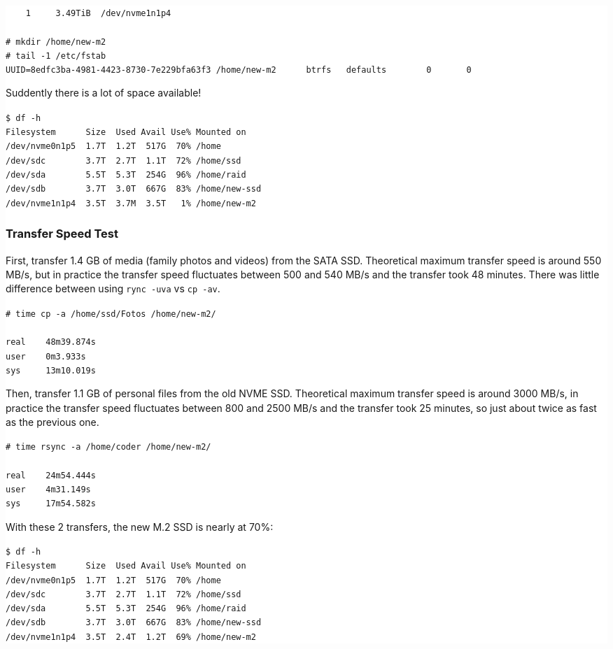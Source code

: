 ```
    1     3.49TiB  /dev/nvme1n1p4

# mkdir /home/new-m2
# tail -1 /etc/fstab 
UUID=8edfc3ba-4981-4423-8730-7e229bfa63f3 /home/new-m2      btrfs   defaults        0       0
```

Suddently there is a lot of space available!

```
$ df -h
Filesystem      Size  Used Avail Use% Mounted on
/dev/nvme0n1p5  1.7T  1.2T  517G  70% /home
/dev/sdc        3.7T  2.7T  1.1T  72% /home/ssd
/dev/sda        5.5T  5.3T  254G  96% /home/raid
/dev/sdb        3.7T  3.0T  667G  83% /home/new-ssd
/dev/nvme1n1p4  3.5T  3.7M  3.5T   1% /home/new-m2
```

### Transfer Speed Test

First, transfer 1.4 GB of media (family photos and videos)
from the SATA SSD. Theoretical maximum transfer speed is
around 550 MB/s, but in practice the transfer speed fluctuates
between 500 and 540 MB/s and the transfer took 48 minutes.
There was little difference between using `rync -uva` vs
`cp -av`.

```
# time cp -a /home/ssd/Fotos /home/new-m2/

real    48m39.874s
user    0m3.933s
sys     13m10.019s
```

Then, transfer 1.1 GB of personal files from the old
NVME SSD. Theoretical maximum transfer speed is
around 3000 MB/s, in practice the transfer speed fluctuates
between 800 and 2500 MB/s and the transfer took 25 minutes,
so just about twice as fast as the previous one.

```
# time rsync -a /home/coder /home/new-m2/

real    24m54.444s
user    4m31.149s
sys     17m54.582s
```

With these 2 transfers, the new M.2 SSD is nearly at 70%:

```
$ df -h
Filesystem      Size  Used Avail Use% Mounted on
/dev/nvme0n1p5  1.7T  1.2T  517G  70% /home
/dev/sdc        3.7T  2.7T  1.1T  72% /home/ssd
/dev/sda        5.5T  5.3T  254G  96% /home/raid
/dev/sdb        3.7T  3.0T  667G  83% /home/new-ssd
/dev/nvme1n1p4  3.5T  2.4T  1.2T  69% /home/new-m2
```
